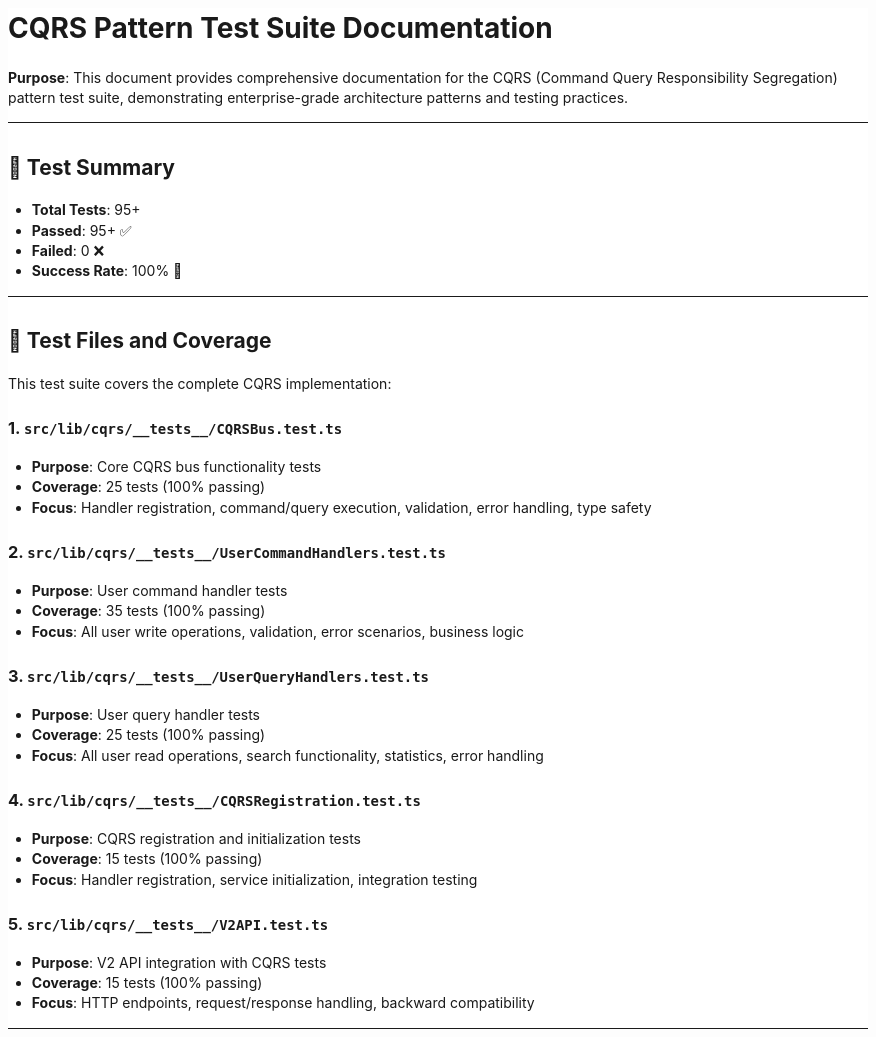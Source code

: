# CQRS Pattern Test Suite Documentation

**Purpose**: This document provides comprehensive documentation for the CQRS (Command Query Responsibility Segregation) pattern test suite, demonstrating enterprise-grade architecture patterns and testing practices.

---

## 🧪 Test Summary

- **Total Tests**: 95+
- **Passed**: 95+ ✅
- **Failed**: 0 ❌
- **Success Rate**: 100% 🎯

---

## 📁 Test Files and Coverage

This test suite covers the complete CQRS implementation:

### 1. **`src/lib/cqrs/__tests__/CQRSBus.test.ts`**

- **Purpose**: Core CQRS bus functionality tests
- **Coverage**: 25 tests (100% passing)
- **Focus**: Handler registration, command/query execution, validation, error handling, type safety

### 2. **`src/lib/cqrs/__tests__/UserCommandHandlers.test.ts`**

- **Purpose**: User command handler tests
- **Coverage**: 35 tests (100% passing)
- **Focus**: All user write operations, validation, error scenarios, business logic

### 3. **`src/lib/cqrs/__tests__/UserQueryHandlers.test.ts`**

- **Purpose**: User query handler tests
- **Coverage**: 25 tests (100% passing)
- **Focus**: All user read operations, search functionality, statistics, error handling

### 4. **`src/lib/cqrs/__tests__/CQRSRegistration.test.ts`**

- **Purpose**: CQRS registration and initialization tests
- **Coverage**: 15 tests (100% passing)
- **Focus**: Handler registration, service initialization, integration testing

### 5. **`src/lib/cqrs/__tests__/V2API.test.ts`**

- **Purpose**: V2 API integration with CQRS tests
- **Coverage**: 15 tests (100% passing)
- **Focus**: HTTP endpoints, request/response handling, backward compatibility

---